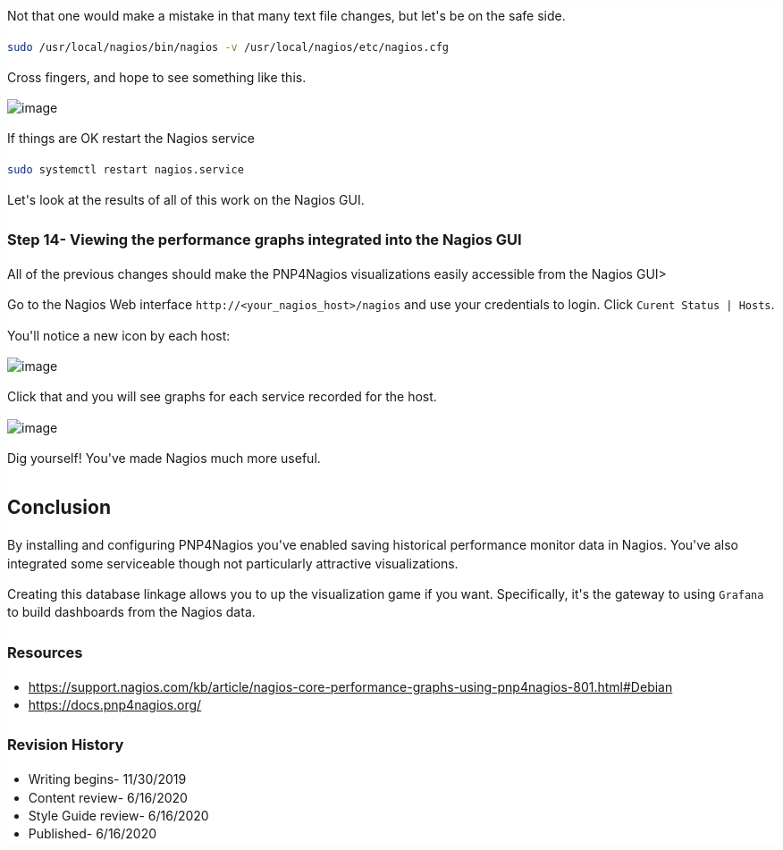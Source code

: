 Not that one would make a mistake in that many text file changes, but let's be on the safe side.

``` BASH
sudo /usr/local/nagios/bin/nagios -v /usr/local/nagios/etc/nagios.cfg
```

Cross fingers, and hope to see something like this.

![image]({{site.url}}/assets/2019-11-30-install-pnp4nagios/checkNagiosConfiguration.png)

If things are OK restart the Nagios service

``` BASH
sudo systemctl restart nagios.service
```

Let's look at the results of all of this work on the Nagios GUI.

### Step 14- Viewing the performance graphs integrated into the Nagios GUI

All of the previous changes should make the PNP4Nagios visualizations easily accessible from the Nagios GUI>

Go to the Nagios Web interface `http://<your_nagios_host>/nagios` and use your credentials to login.  Click `Curent Status | Hosts`.

You'll notice a new icon by each host:

![image]({{site.url}}/assets/2019-11-30-install-pnp4nagios/PNP4NagiosIntegratedNagiosGUI.png)

Click that and you will see graphs for each service recorded for the host.

![image]({{site.url}}/assets/2019-11-30-install-pnp4nagios/PNP4NagiosIntegratedNagiosGUIDetail.png)

Dig yourself!  You've made Nagios much more useful.

## Conclusion

By installing and configuring PNP4Nagios you've enabled saving historical performance monitor data in Nagios.  You've also integrated some serviceable though not particularly attractive visualizations.

Creating this database linkage allows you to up the visualization game if you want.  Specifically, it's the gateway to using `Grafana` to build dashboards from the Nagios data.

### Resources

* <https://support.nagios.com/kb/article/nagios-core-performance-graphs-using-pnp4nagios-801.html#Debian>
* <https://docs.pnp4nagios.org/>

### Revision History

* Writing begins- 11/30/2019
* Content review- 6/16/2020
* Style Guide review- 6/16/2020
* Published- 6/16/2020
